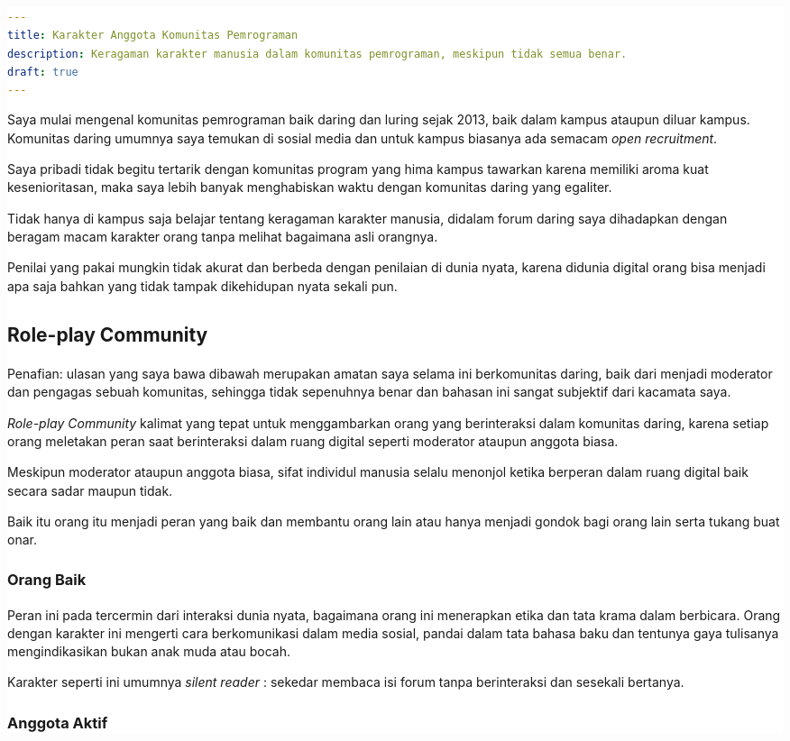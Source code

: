 ```yaml
---
title: Karakter Anggota Komunitas Pemrograman
description: Keragaman karakter manusia dalam komunitas pemrograman, meskipun tidak semua benar.
draft: true
---
```


Saya mulai mengenal komunitas pemrograman baik daring dan luring sejak 2013, baik dalam kampus ataupun diluar kampus.
Komunitas daring umumnya saya temukan di sosial media dan untuk kampus biasanya ada semacam _open recruitment_.

Saya pribadi tidak begitu tertarik dengan komunitas program yang hima kampus tawarkan karena memiliki aroma kuat kesenioritasan, maka
saya lebih banyak menghabiskan waktu dengan komunitas daring yang egaliter.

Tidak hanya di kampus saja belajar tentang keragaman karakter manusia, didalam forum daring saya dihadapkan dengan
beragam macam karakter orang tanpa melihat bagaimana asli orangnya. 

Penilai yang pakai mungkin tidak akurat dan berbeda dengan penilaian di dunia nyata, karena didunia digital 
orang bisa menjadi apa saja bahkan yang tidak tampak dikehidupan nyata sekali pun.

## Role-play Community

Penafian: ulasan yang saya bawa dibawah merupakan amatan saya selama ini berkomunitas daring, baik dari menjadi moderator dan pengagas sebuah komunitas, sehingga tidak sepenuhnya benar dan bahasan ini sangat subjektif dari kacamata saya.

_Role-play Community_ kalimat yang tepat untuk menggambarkan orang yang berinteraksi dalam komunitas daring, karena setiap orang
meletakan peran saat berinteraksi dalam ruang digital seperti moderator ataupun anggota biasa.

Meskipun moderator ataupun anggota biasa, sifat individul manusia selalu menonjol ketika berperan dalam ruang digital baik secara
sadar maupun tidak. 

Baik itu orang itu menjadi peran yang baik dan membantu orang lain atau hanya menjadi gondok bagi orang lain serta tukang buat onar.

### Orang Baik

Peran ini pada tercermin dari interaksi dunia nyata, bagaimana orang ini menerapkan etika dan tata krama dalam berbicara. Orang 
dengan karakter ini mengerti cara berkomunikasi dalam media sosial, pandai dalam tata bahasa baku dan tentunya gaya tulisanya
mengindikasikan bukan anak muda atau bocah. 

Karakter seperti ini umumnya _silent reader_ : sekedar membaca isi forum tanpa berinteraksi dan sesekali bertanya.

### Anggota Aktif
